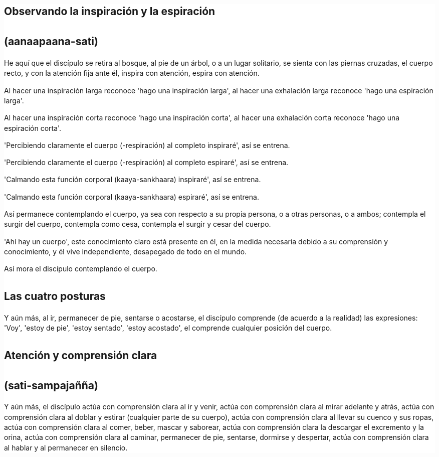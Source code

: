 
## Observando la inspiración y la espiración




## (aanaapaana-sati)


He aquí que el discípulo se retira al bosque, al pie de un árbol, o a un lugar solitario, se sienta con las piernas cruzadas, el cuerpo recto, y con la atención fija ante él, inspira con atención, espira con atención.

Al hacer una inspiración larga reconoce 'hago una inspiración larga', al hacer una exhalación larga reconoce 'hago una espiración larga'.

Al hacer una inspiración corta reconoce 'hago una inspiración corta', al hacer una exhalación corta reconoce 'hago una espiración corta'.

'Percibiendo claramente el cuerpo (-respiración) al completo inspiraré', así se entrena.

'Percibiendo claramente el cuerpo (-respiración) al completo espiraré', así se entrena.

'Calmando esta función corporal (kaaya-sankhaara) inspiraré', así se entrena.

'Calmando esta función corporal (kaaya-sankhaara) espiraré', así se entrena.

Así permanece contemplando el cuerpo, ya sea con respecto a su propia persona, o a otras personas, o a ambos; contempla el surgir del cuerpo, contempla como cesa, contempla el surgir y cesar del cuerpo.

'Ahí hay un cuerpo', este conocimiento claro está presente en él, en la medida necesaria debido a su comprensión y conocimiento, y él vive independiente, desapegado de todo en el mundo.

Así mora el discípulo contemplando el cuerpo.


## Las cuatro posturas


Y aún más, al ir, permanecer de pie, sentarse o acostarse, el discípulo comprende (de acuerdo a la realidad) las expresiones: 'Voy', 'estoy de pie', 'estoy sentado', 'estoy acostado', el comprende cualquier posición del cuerpo.


## Atención y comprensión clara




## (sati-sampajañña)


Y aún más, el discípulo actúa con comprensión clara al ir y venir, actúa con comprensión clara al mirar adelante y atrás, actúa con comprensión clara al doblar y estirar (cualquier parte de su cuerpo), actúa con comprensión clara al llevar su cuenco y sus ropas, actúa con comprensión clara al comer, beber, mascar y saborear, actúa con comprensión clara la descargar el excremento y la orina, actúa con comprensión clara al caminar, permanecer de pie, sentarse, dormirse y despertar, actúa con comprensión clara al hablar y al permanecer en silencio.

